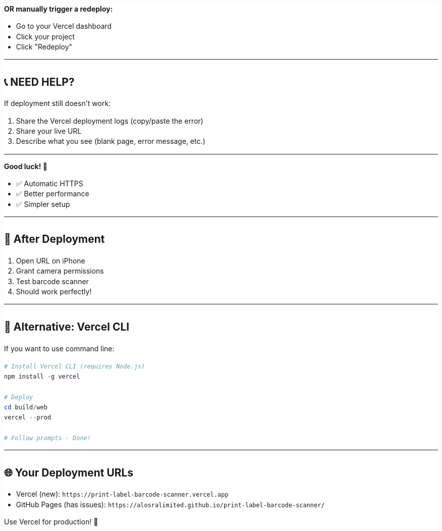 **OR manually trigger a redeploy:**

- Go to your Vercel dashboard
- Click your project
- Click "Redeploy"

---

## 📞 NEED HELP?

If deployment still doesn't work:

1. Share the Vercel deployment logs (copy/paste the error)
2. Share your live URL
3. Describe what you see (blank page, error message, etc.)

---

**Good luck! 🚀**

- ✅ Automatic HTTPS
- ✅ Better performance
- ✅ Simpler setup

---

## 📱 After Deployment

1. Open URL on iPhone
2. Grant camera permissions
3. Test barcode scanner
4. Should work perfectly!

---

## 🔧 Alternative: Vercel CLI

If you want to use command line:

```powershell
# Install Vercel CLI (requires Node.js)
npm install -g vercel

# Deploy
cd build/web
vercel --prod

# Follow prompts - Done!
```

---

## 🌐 Your Deployment URLs

- Vercel (new): `https://print-label-barcode-scanner.vercel.app`
- GitHub Pages (has issues): `https://alosralimited.github.io/print-label-barcode-scanner/`

Use Vercel for production! 🎉
